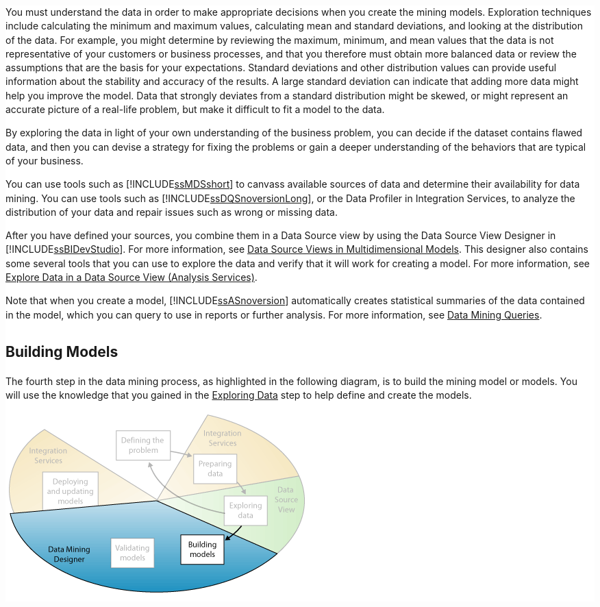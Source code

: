  You must understand the data in order to make appropriate decisions when you create the mining models. Exploration techniques include calculating the minimum and maximum values, calculating mean and standard deviations, and looking at the distribution of the data. For example, you might determine by reviewing the maximum, minimum, and mean values that the data is not representative of your customers or business processes, and that you therefore must obtain more balanced data or review the assumptions that are the basis for your expectations. Standard deviations and other distribution values can provide useful information about the stability and accuracy of the results. A large standard deviation can indicate that adding more data might help you improve the model. Data that strongly deviates from a standard distribution might be skewed, or might represent an accurate picture of a real-life problem, but make it difficult to fit a model to the data.  
  
 By exploring the data in light of your own understanding of the business problem, you can decide if the dataset contains flawed data, and then you can devise a strategy for fixing the problems or gain a deeper understanding of the behaviors that are typical of your business.  
  
 You can use tools such as [!INCLUDE[ssMDSshort](../../includes/ssmdsshort-md.md)] to canvass available sources of data and determine their availability for data mining. You can use tools such as [!INCLUDE[ssDQSnoversionLong](../../includes/ssdqsnoversionlong-md.md)], or the Data Profiler in Integration Services, to analyze the distribution of your data and repair issues such as wrong or missing data.  
  
 After you have defined your sources, you combine them in a Data Source view by using the Data Source View Designer in [!INCLUDE[ssBIDevStudio](../../includes/ssbidevstudio-md.md)]. For more information, see [Data Source Views in Multidimensional Models](../multidimensional-models/data-source-views-in-multidimensional-models.md). This designer also contains some several tools that you can use to explore the data and verify that it will work for creating a model. For more information, see [Explore Data in a Data Source View &#40;Analysis Services&#41;](../multidimensional-models/explore-data-in-a-data-source-view-analysis-services.md).  
  
 Note that when you create a model, [!INCLUDE[ssASnoversion](../../includes/ssasnoversion-md.md)] automatically creates statistical summaries of the data contained in the model, which you can query to use in reports or further analysis. For more information, see [Data Mining Queries](data-mining-queries.md).  
  
##  <a name="BuildingModels"></a> Building Models  
 The fourth step in the data mining process, as highlighted in the following diagram, is to build the mining model or models. You will use the knowledge that you gained in the [Exploring Data](#ExploringData) step to help define and create the models.  
  
 ![Data mining fourth step: building mining models](../media/dmprocess-building.gif "Data mining fourth step: building mining models")  
  